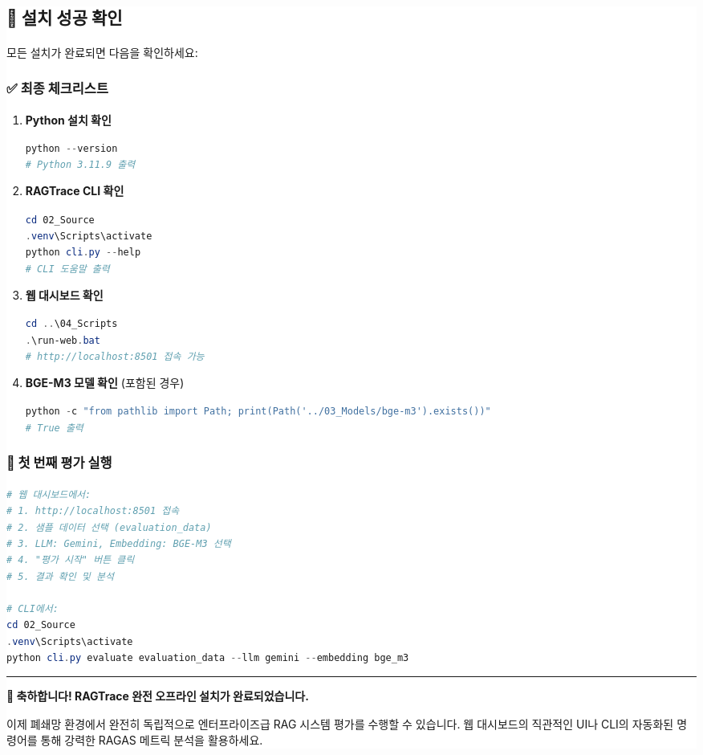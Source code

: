 
## 🎯 설치 성공 확인

모든 설치가 완료되면 다음을 확인하세요:

### ✅ 최종 체크리스트

1. **Python 설치 확인**
   ```powershell
   python --version
   # Python 3.11.9 출력
   ```

2. **RAGTrace CLI 확인**
   ```powershell
   cd 02_Source
   .venv\Scripts\activate
   python cli.py --help
   # CLI 도움말 출력
   ```

3. **웹 대시보드 확인**
   ```powershell
   cd ..\04_Scripts
   .\run-web.bat
   # http://localhost:8501 접속 가능
   ```

4. **BGE-M3 모델 확인** (포함된 경우)
   ```powershell
   python -c "from pathlib import Path; print(Path('../03_Models/bge-m3').exists())"
   # True 출력
   ```

### 🚀 첫 번째 평가 실행

```powershell
# 웹 대시보드에서:
# 1. http://localhost:8501 접속
# 2. 샘플 데이터 선택 (evaluation_data)
# 3. LLM: Gemini, Embedding: BGE-M3 선택
# 4. "평가 시작" 버튼 클릭
# 5. 결과 확인 및 분석

# CLI에서:
cd 02_Source
.venv\Scripts\activate
python cli.py evaluate evaluation_data --llm gemini --embedding bge_m3
```

---

**🎉 축하합니다! RAGTrace 완전 오프라인 설치가 완료되었습니다.**

이제 폐쇄망 환경에서 완전히 독립적으로 엔터프라이즈급 RAG 시스템 평가를 수행할 수 있습니다. 웹 대시보드의 직관적인 UI나 CLI의 자동화된 명령어를 통해 강력한 RAGAS 메트릭 분석을 활용하세요.